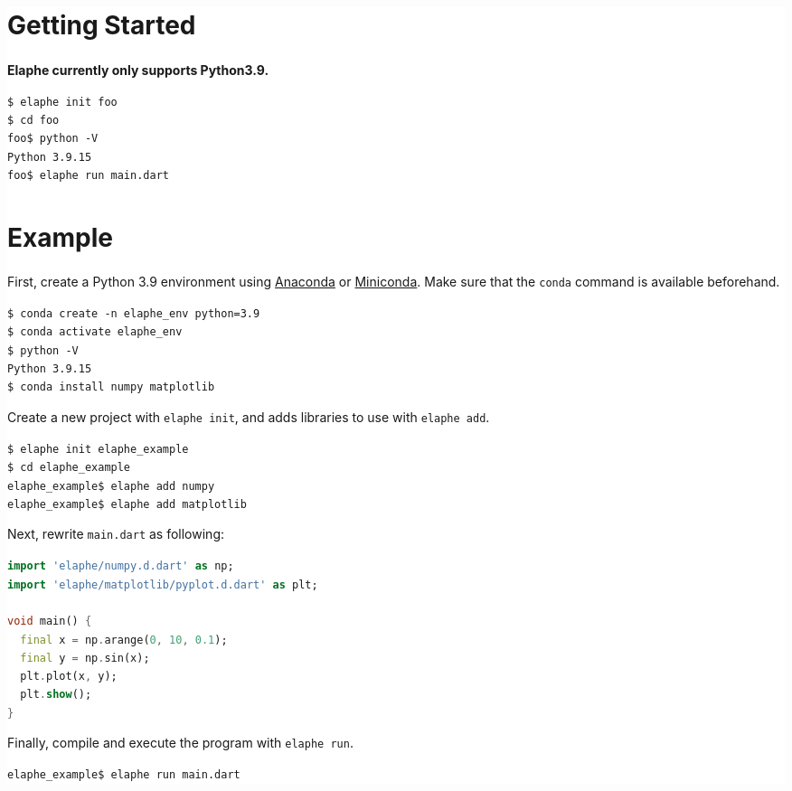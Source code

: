 # Getting Started

**Elaphe currently only supports Python3.9.**

```
$ elaphe init foo
$ cd foo
foo$ python -V
Python 3.9.15
foo$ elaphe run main.dart
```

# Example

First, create a Python 3.9 environment using [Anaconda](https://www.anaconda.com/products/distribution) or [Miniconda](https://docs.conda.io/en/latest/miniconda.html). Make sure that the `conda` command is available beforehand.

```
$ conda create -n elaphe_env python=3.9
$ conda activate elaphe_env
$ python -V
Python 3.9.15
$ conda install numpy matplotlib
```

Create a new project with `elaphe init`, and adds libraries to use with `elaphe add`.

```
$ elaphe init elaphe_example
$ cd elaphe_example
elaphe_example$ elaphe add numpy
elaphe_example$ elaphe add matplotlib
```

Next, rewrite `main.dart` as following:

```dart
import 'elaphe/numpy.d.dart' as np;
import 'elaphe/matplotlib/pyplot.d.dart' as plt;

void main() {
  final x = np.arange(0, 10, 0.1);
  final y = np.sin(x);
  plt.plot(x, y);
  plt.show();
}
```

Finally, compile and execute the program with `elaphe run`.

```
elaphe_example$ elaphe run main.dart
```
